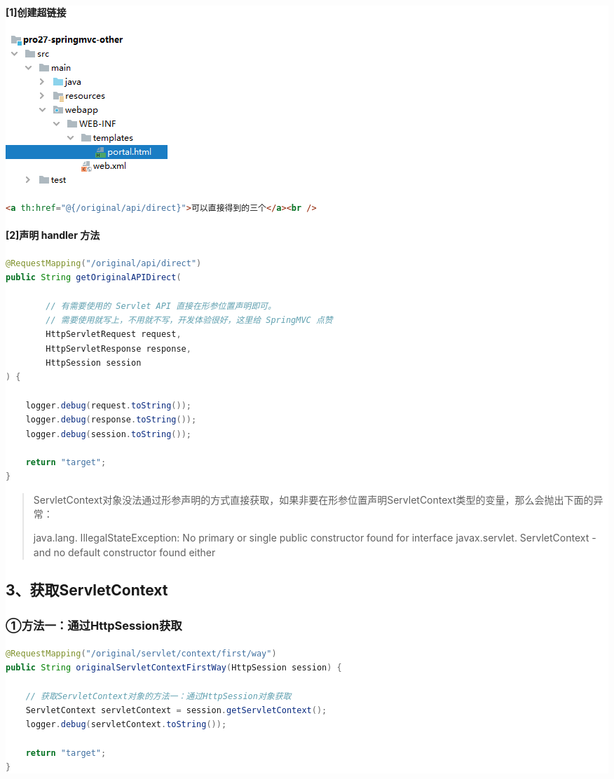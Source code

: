 #### [1]创建超链接

![./images](./images/img002.png)

```html
<a th:href="@{/original/api/direct}">可以直接得到的三个</a><br />
```

#### [2]声明 handler 方法

```java
@RequestMapping("/original/api/direct")
public String getOriginalAPIDirect(

        // 有需要使用的 Servlet API 直接在形参位置声明即可。
        // 需要使用就写上，不用就不写，开发体验很好，这里给 SpringMVC 点赞
        HttpServletRequest request,
        HttpServletResponse response,
        HttpSession session
) {

    logger.debug(request.toString());
    logger.debug(response.toString());
    logger.debug(session.toString());

    return "target";
}
```

> ServletContext对象没法通过形参声明的方式直接获取，如果非要在形参位置声明ServletContext类型的变量，那么会抛出下面的异常：
>
> java.lang. IllegalStateException: No primary or single public constructor found for interface javax.servlet. ServletContext - and no default constructor found either

## 3、获取ServletContext

### ①方法一：通过HttpSession获取

```java
@RequestMapping("/original/servlet/context/first/way")
public String originalServletContextFirstWay(HttpSession session) {

    // 获取ServletContext对象的方法一：通过HttpSession对象获取
    ServletContext servletContext = session.getServletContext();
    logger.debug(servletContext.toString());

    return "target";
}
```
